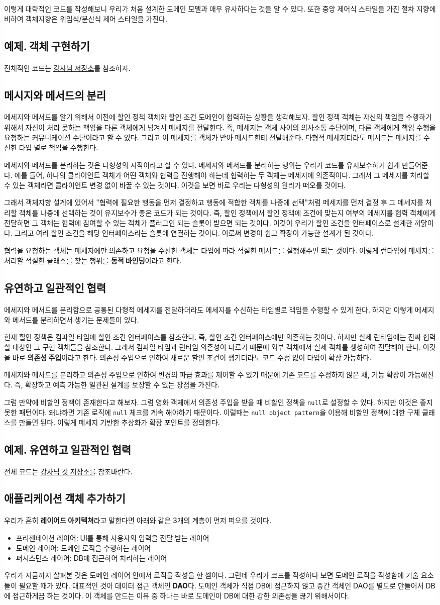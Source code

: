 이렇게 대략적인 코드를 작성해보니 우리가 처음 설계한 도메인 모델과 매우 유사하다는 것을 알 수 있다. 또한 중앙 제어식 스타일을 가진 절차 지향에 비하여 객체지향은 위임식/분산식 제어 스타일을 가진다.

## 예제. 객체 구현하기

전체적인 코드는 [강사님 저장소](https://github.com/eternity-oop/object-basic-05-01)를 참조하자.

## 메시지와 메서드의 분리

메세지와 메서드를 알기 위해서 이전에 할인 정책 객체와 할인 조건 도메인이 협력하는 상황을 생각해보자. 할인 정책 객체는 자신의 책임을 수행하기 위해서 자신이 처리 못하는 책임을 다른 객체에게 넘겨서 메세지를 전달한다. 즉, 메세지는 객체 사이의 의사소통 수단이며, 다른 객체에게 책임 수행을 요청하는 커뮤니케이션 수단이라고 할 수 있다. 그리고 이 메세지를 객체가 받아 메서드한테 전달해준다. 다형적 메세지더라도 메서드는 메세지를 수신한 타입 별로 책임을 수행한다.

메세지와 메서드를 분리하는 것은 다형성의 시작이라고 할 수 있다. 메세지와 메서드를 분리하는 행위는 우리가 코드를 유지보수하기 쉽게 만들어준다. 예를 들어, 하나의 클라이언트 객체가 어떤 객체와 협력을 진행해야 하는데 협력하는 두 객체는 메세지에 의존적이다. 그래서 그 메세지를 처리할 수 있는 객체라면 클라이언트 변경 없이 바꿀 수 있는 것이다. 이것을 보면 바로 우리는 다형성의 원리가 떠오를 것이다.

그래서 객체지향 설계에 있어서 "협력에 필요한 행동을 먼저 결정하고 행동에 적합한 객체를 나중에 선택"처럼 메세지를 먼저 결정 후 그 메세지를 처리할 객체를 나중에 선택하는 것이 유지보수가 좋은 코드가 되는 것이다. 즉, 할인 정책에서 할인 정책에 조건에 맞는지 여부의 메세지를 협력 객체에게 전달하면 그 객체는 협력에 참여할 수 있는 객체가 플러그인 되는 슬롯이 받으면 되는 것이다. 이것이 우리가 할인 조건을 인터페이스로 설계한 까닭이다. 그리고 여러 할인 조건을 해당 인터페이스라는 슬롯에 연결하는 것이다. 이로써 변경이 쉽고 확장이 가능한 설계가 된 것이다.

협력을 요청하는 객체는 메세지에만 의존하고 요청을 수신한 객체는 타입에 따라 적절한 메서드를 실행해주면 되는 것이다. 이렇게 런타임에 메세지를 처리할 적절한 클래스를 찾는 행위를 **동적 바인딩**이라고 한다.

## 유연하고 일관적인 협력

메세지와 메서드를 분리함으로 공통된 다형적 메세지를 전달하더라도 메세지를 수신하는 타입별로 책임을 수행할 수 있게 한다. 하지만 이렇게 메세지와 메서드를 분리하면서 생기는 문제들이 있다.

현재 힐인 정책은 컴파일 타임에 할인 조건 인터페이스를 참조한다. 즉, 할인 조건 인터페이스에만 의존하는 것이다. 하지만 실제 런타임에는 진짜 협력할 대상인 그 구현 객체들을 참조한다. 그래서 컴파일 타임과 런타임 의존성이 다르기 때문에 외부 객체에서 실제 객체를 생성하여 전달해야 한다. 이것을 바로 **의존성 주입**이라고 한다. 의존성 주입으로 인하여 새로운 할인 조건이 생기더라도 코드 수정 없이 타입이 확장 가능하다.

메세지와 메서드를 분리하고 의존성 주입으로 인하여 변경의 파급 효과를 제어할 수 있기 때문에 기존 코드를 수정하지 않은 채, 기능 확장이 가능해진다. 즉, 확장하고 예측 가능한 일관된 설계를 보장할 수 있는 장점을 가진다.

그럼 만약에 비할인 정책이 존재한다고 해보자. 그럼 영화 객체에서 의존성 주입을 받을 때 비할인 정책을 `null`로 설정할 수 있다. 하지만 이것은 좋지 못한 패턴이다. 왜냐하면 기존 로직에 `null` 체크를 계속 해야하기 때문이다. 이럴때는 `null object pattern`을 이용해 비할인 정책에 대한 구체 클래스를 만들면 된다. 이렇게 메세지 기반한 추상화가 확장 포인트를 정의한다.

## 예제. 유연하고 일관적인 협력

전체 코드는 [강사님 깃 저장소](https://github.com/eternity-oop/object-basic-05-03)를 참조바란다.

## 애플리케이션 객체 추가하기

우리가 흔히 **레이어드 아키텍쳐**라고 말한다면 아래와 같은 3개의 계층이 먼저 떠오를 것이다.

- 프리젠테이션 레이어: UI를 통해 사용자의 입력을 전달 받는 레이어
- 도메인 레이어: 도메인 로직을 수행하는 레이어
- 퍼시스턴스 레이어: DB에 접근하어 처리하는 레이어

우리가 지금까지 살펴본 것은 도메인 레이어 안에서 로직을 작성을 한 셈이다. 그런데 우리가 코드를 작성하다 보면 도메인 로직을 작성함에 기술 요소들이 필요할 때가 있다. 대표적인 것이 데이터 접근 객체인 **DAO**다. 도메인 객체가 직접 DB에 접근하지 않고 중간 객체인 DAO를 별도로 만들어서 DB에 접근하게끔 하는 것이다. 이 객체를 만드는 이유 중 하나는 바로 도메인이 DB에 대한 강한 의존성을 끊기 위해서이다.
